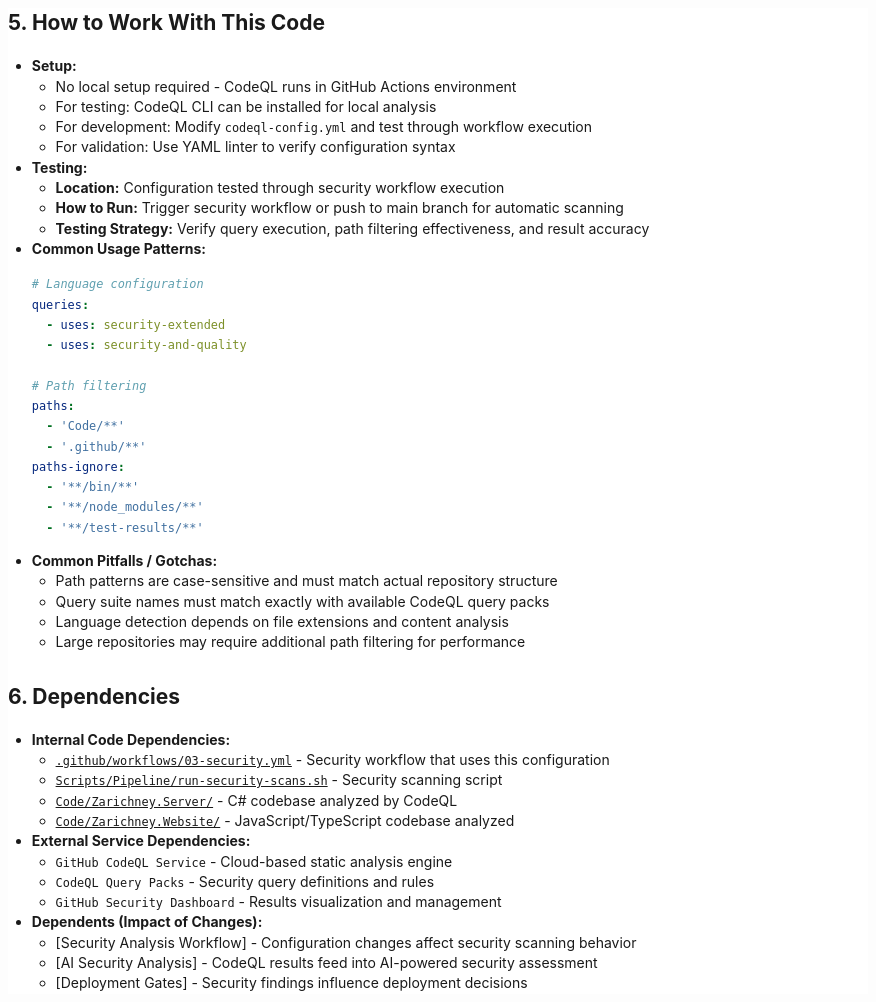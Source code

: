 ## 5. How to Work With This Code

* **Setup:**
    * No local setup required - CodeQL runs in GitHub Actions environment
    * For testing: CodeQL CLI can be installed for local analysis
    * For development: Modify `codeql-config.yml` and test through workflow execution
    * For validation: Use YAML linter to verify configuration syntax
* **Testing:**
    * **Location:** Configuration tested through security workflow execution
    * **How to Run:** Trigger security workflow or push to main branch for automatic scanning
    * **Testing Strategy:** Verify query execution, path filtering effectiveness, and result accuracy
* **Common Usage Patterns:**
    ```yaml
    # Language configuration
    queries:
      - uses: security-extended
      - uses: security-and-quality
    
    # Path filtering
    paths:
      - 'Code/**'
      - '.github/**'
    paths-ignore:
      - '**/bin/**'
      - '**/node_modules/**'
      - '**/test-results/**'
    ```
* **Common Pitfalls / Gotchas:**
    * Path patterns are case-sensitive and must match actual repository structure
    * Query suite names must match exactly with available CodeQL query packs
    * Language detection depends on file extensions and content analysis
    * Large repositories may require additional path filtering for performance

## 6. Dependencies

* **Internal Code Dependencies:**
    * [`.github/workflows/03-security.yml`](../workflows/README.md) - Security workflow that uses this configuration
    * [`Scripts/Pipeline/run-security-scans.sh`](../../Scripts/Pipeline/README.md) - Security scanning script
    * [`Code/Zarichney.Server/`](../../Code/Zarichney.Server/README.md) - C# codebase analyzed by CodeQL
    * [`Code/Zarichney.Website/`](../../Code/Zarichney.Website/README.md) - JavaScript/TypeScript codebase analyzed
* **External Service Dependencies:**
    * `GitHub CodeQL Service` - Cloud-based static analysis engine
    * `CodeQL Query Packs` - Security query definitions and rules
    * `GitHub Security Dashboard` - Results visualization and management
* **Dependents (Impact of Changes):**
    * [Security Analysis Workflow] - Configuration changes affect security scanning behavior
    * [AI Security Analysis] - CodeQL results feed into AI-powered security assessment
    * [Deployment Gates] - Security findings influence deployment decisions
